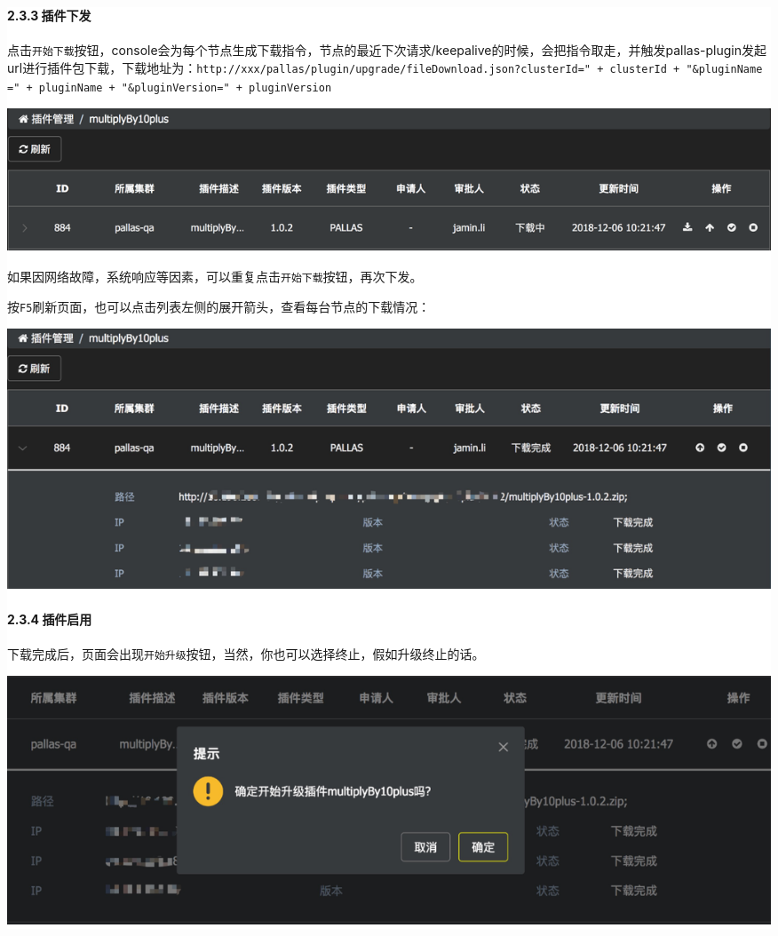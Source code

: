 #### 2.3.3 插件下发

点击`开始下载`按钮，console会为每个节点生成下载指令，节点的最近下次请求/keepalive的时候，会把指令取走，并触发pallas-plugin发起url进行插件包下载，下载地址为：`http://xxx/pallas/plugin/upgrade/fileDownload.json?clusterId=" + clusterId + "&pluginName=" + pluginName + "&pluginVersion=" + pluginVersion`

![](image/插件下发.png) 

如果因网络故障，系统响应等因素，可以重复点击`开始下载`按钮，再次下发。

按`F5`刷新页面，也可以点击列表左侧的展开箭头，查看每台节点的下载情况：

![](image/下载完成.png) 

#### 2.3.4 插件启用

下载完成后，页面会出现`开始升级`按钮，当然，你也可以选择终止，假如升级终止的话。

![](image/开始升级.png) 
